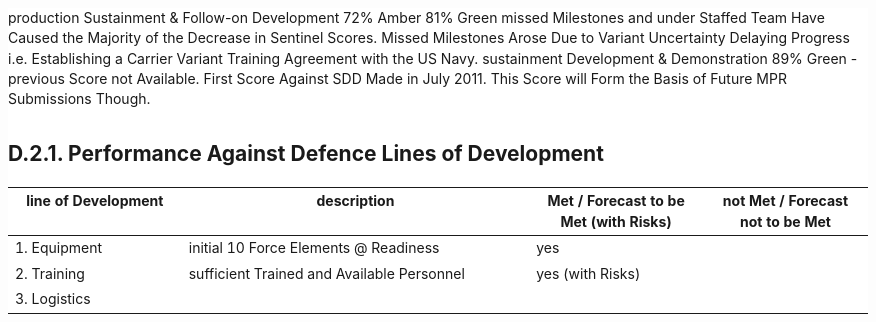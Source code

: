 <tr>
<td>production Sustainment &amp;
Follow-on Development</Td>
<td>
72% Amber
</Td>
<td>
81% Green
</Td>
<td>missed Milestones and under Staffed Team Have Caused the Majority of the Decrease in Sentinel Scores. Missed Milestones Arose Due to Variant Uncertainty Delaying Progress i.e. Establishing a Carrier Variant Training Agreement with the US Navy.</Td>
</Tr>
<tr>
<td>sustainment Development &amp;
Demonstration</Td>
<td>
89% Green
</Td>
<td>
-
</Td>
<td>previous Score not Available. First Score Against SDD Made in July 2011. This Score will Form the Basis of Future MPR Submissions Though.</Td>
</Tr>
</Tbody>
</Table>

## D.2.1. Performance Against Defence Lines of Development

<table>
<colgroup>
<col Style="Width: 20%" />
<col Style="Width: 40%" />
<col Style="Width: 20%" />
<col Style="Width: 19%" />
</Colgroup>
<thead>
<tr>
<th>line of Development</Th>
<th>description</Th>
<th>
Met / Forecast to be Met (with Risks)
</Th>
<th>not Met /
Forecast not to be Met</Th>
</Tr>
</Thead>
<tbody>
<tr>
<td>1. Equipment</Td>
<td>initial 10 Force Elements @ Readiness</Td>
<td>yes</Td>
<td></Td>
</Tr>
<tr>
<td>2. Training</Td>
<td>sufficient Trained and Available Personnel</Td>
<td>yes (with Risks)</Td>
<td></Td>
</Tr>
<tr>
<td>3. Logistics</Td>